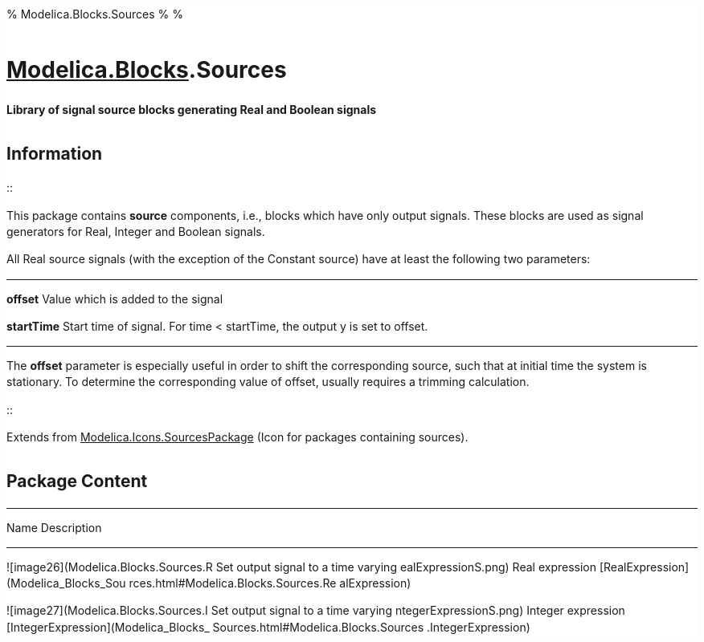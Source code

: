% Modelica.Blocks.Sources
% 
% 

[Modelica.Blocks](Modelica_Blocks.html#Modelica.Blocks).Sources
===============================================================

**Library of signal source blocks generating Real and Boolean signals**

Information
-----------

::

This package contains **source** components, i.e., blocks which have
only output signals. These blocks are used as signal generators for
Real, Integer and Boolean signals.

All Real source signals (with the exception of the Constant source) have
at least the following two parameters:

  ------------- ----------------------------------------------------------
  **offset**    Value which is added to the signal

  **startTime** Start time of signal. For time < startTime, the output y
                is set to offset.
  ------------- ----------------------------------------------------------

The **offset** parameter is especially useful in order to shift the
corresponding source, such that at initial time the system is
stationary. To determine the corresponding value of offset, usually
requires a trimming calculation.

::

Extends from
[Modelica.Icons.SourcesPackage](Modelica_Icons_SourcesPackage.html#Modelica.Icons.SourcesPackage)
(Icon for packages containing sources).

Package Content
---------------

  ------------------------------------------------------------------------
  Name                                 Description
  ------------------------------------ -----------------------------------
  ![image26](Modelica.Blocks.Sources.R Set output signal to a time varying
  ealExpressionS.png)                  Real expression
  [RealExpression](Modelica_Blocks_Sou 
  rces.html#Modelica.Blocks.Sources.Re 
  alExpression)                        

  ![image27](Modelica.Blocks.Sources.I Set output signal to a time varying
  ntegerExpressionS.png)               Integer expression
  [IntegerExpression](Modelica_Blocks_ 
  Sources.html#Modelica.Blocks.Sources 
  .IntegerExpression)                  
